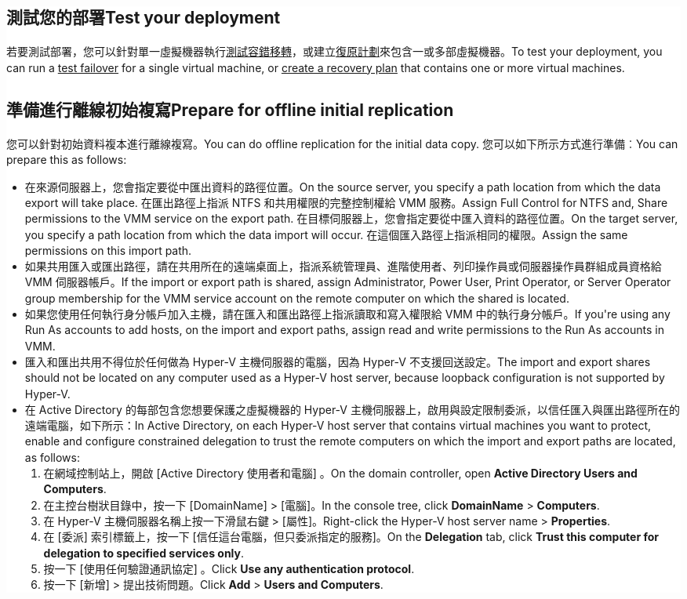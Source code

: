 ## <a name="test-your-deployment"></a><span data-ttu-id="2ffd7-324">測試您的部署</span><span class="sxs-lookup"><span data-stu-id="2ffd7-324">Test your deployment</span></span>

<span data-ttu-id="2ffd7-325">若要測試部署，您可以針對單一虛擬機器執行[測試容錯移轉](site-recovery-test-failover-vmm-to-vmm.md)，或建立[復原計劃](site-recovery-create-recovery-plans.md)來包含一或多部虛擬機器。</span><span class="sxs-lookup"><span data-stu-id="2ffd7-325">To test your deployment, you can run a [test failover](site-recovery-test-failover-vmm-to-vmm.md) for a single virtual machine, or [create a recovery plan](site-recovery-create-recovery-plans.md) that contains one or more virtual machines.</span></span>



## <a name="prepare-for-offline-initial-replication"></a><span data-ttu-id="2ffd7-326">準備進行離線初始複寫</span><span class="sxs-lookup"><span data-stu-id="2ffd7-326">Prepare for offline initial replication</span></span>

<span data-ttu-id="2ffd7-327">您可以針對初始資料複本進行離線複寫。</span><span class="sxs-lookup"><span data-stu-id="2ffd7-327">You can do offline replication for the initial data copy.</span></span> <span data-ttu-id="2ffd7-328">您可以如下所示方式進行準備︰</span><span class="sxs-lookup"><span data-stu-id="2ffd7-328">You can prepare this as follows:</span></span>

* <span data-ttu-id="2ffd7-329">在來源伺服器上，您會指定要從中匯出資料的路徑位置。</span><span class="sxs-lookup"><span data-stu-id="2ffd7-329">On the source server, you specify a path location from which the data export will take place.</span></span> <span data-ttu-id="2ffd7-330">在匯出路徑上指派 NTFS 和共用權限的完整控制權給 VMM 服務。</span><span class="sxs-lookup"><span data-stu-id="2ffd7-330">Assign Full Control for NTFS and, Share permissions to the VMM service on the export path.</span></span> <span data-ttu-id="2ffd7-331">在目標伺服器上，您會指定要從中匯入資料的路徑位置。</span><span class="sxs-lookup"><span data-stu-id="2ffd7-331">On the target server, you specify a path location from which the data import will occur.</span></span> <span data-ttu-id="2ffd7-332">在這個匯入路徑上指派相同的權限。</span><span class="sxs-lookup"><span data-stu-id="2ffd7-332">Assign the same permissions on this import path.</span></span>
* <span data-ttu-id="2ffd7-333">如果共用匯入或匯出路徑，請在共用所在的遠端桌面上，指派系統管理員、進階使用者、列印操作員或伺服器操作員群組成員資格給 VMM 伺服器帳戶。</span><span class="sxs-lookup"><span data-stu-id="2ffd7-333">If the import or export path is shared, assign Administrator, Power User, Print Operator, or Server Operator group membership for the VMM service account on the remote computer on which the shared is located.</span></span>
* <span data-ttu-id="2ffd7-334">如果您使用任何執行身分帳戶加入主機，請在匯入和匯出路徑上指派讀取和寫入權限給 VMM 中的執行身分帳戶。</span><span class="sxs-lookup"><span data-stu-id="2ffd7-334">If you're using any Run As accounts to add hosts, on the import and export paths, assign read and write permissions to the Run As accounts in VMM.</span></span>
* <span data-ttu-id="2ffd7-335">匯入和匯出共用不得位於任何做為 Hyper-V 主機伺服器的電腦，因為 Hyper-V 不支援回送設定。</span><span class="sxs-lookup"><span data-stu-id="2ffd7-335">The import and export shares should not be located on any computer used as a Hyper-V host server, because loopback configuration is not supported by Hyper-V.</span></span>
* <span data-ttu-id="2ffd7-336">在 Active Directory 的每部包含您想要保護之虛擬機器的 Hyper-V 主機伺服器上，啟用與設定限制委派，以信任匯入與匯出路徑所在的遠端電腦，如下所示：</span><span class="sxs-lookup"><span data-stu-id="2ffd7-336">In Active Directory, on each Hyper-V host server that contains virtual machines you want to protect, enable and configure constrained delegation to trust the remote computers on which the import and export paths are located, as follows:</span></span>
  1. <span data-ttu-id="2ffd7-337">在網域控制站上，開啟 [Active Directory 使用者和電腦] 。</span><span class="sxs-lookup"><span data-stu-id="2ffd7-337">On the domain controller, open **Active Directory Users and Computers**.</span></span>
  2. <span data-ttu-id="2ffd7-338">在主控台樹狀目錄中，按一下 [DomainName] > [電腦]。</span><span class="sxs-lookup"><span data-stu-id="2ffd7-338">In the console tree, click **DomainName** > **Computers**.</span></span>
  3. <span data-ttu-id="2ffd7-339">在 Hyper-V 主機伺服器名稱上按一下滑鼠右鍵 > [屬性]。</span><span class="sxs-lookup"><span data-stu-id="2ffd7-339">Right-click the Hyper-V host server name > **Properties**.</span></span>
  4. <span data-ttu-id="2ffd7-340">在 [委派] 索引標籤上，按一下 [信任這台電腦，但只委派指定的服務]。</span><span class="sxs-lookup"><span data-stu-id="2ffd7-340">On the **Delegation** tab, click **Trust this computer for delegation to specified services only**.</span></span>
  5. <span data-ttu-id="2ffd7-341">按一下 [使用任何驗證通訊協定] 。</span><span class="sxs-lookup"><span data-stu-id="2ffd7-341">Click **Use any authentication protocol**.</span></span>
  6. <span data-ttu-id="2ffd7-342">按一下 [新增]  > 提出技術問題。</span><span class="sxs-lookup"><span data-stu-id="2ffd7-342">Click **Add** > **Users and Computers**.</span></span>